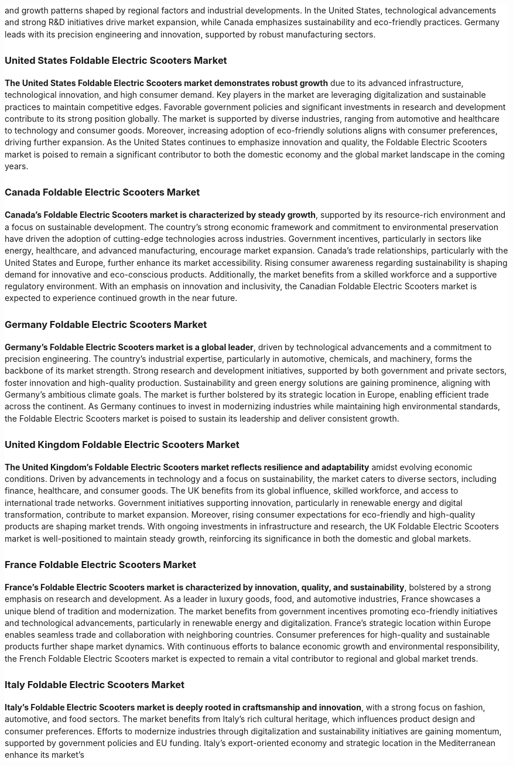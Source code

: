 and growth patterns shaped by regional factors and industrial developments. In the United States, technological advancements and strong R&amp;D initiatives drive market expansion, while Canada emphasizes sustainability and eco-friendly practices. Germany leads with its precision engineering and innovation, supported by robust manufacturing sectors.</span></em></p></blockquote><h3><strong>United States Foldable Electric Scooters Market</strong></h3><p><strong>The United States Foldable Electric Scooters market demonstrates robust growth</strong> due to its advanced infrastructure, technological innovation, and high consumer demand. Key players in the market are leveraging digitalization and sustainable practices to maintain competitive edges. Favorable government policies and significant investments in research and development contribute to its strong position globally. The market is supported by diverse industries, ranging from automotive and healthcare to technology and consumer goods. Moreover, increasing adoption of eco-friendly solutions aligns with consumer preferences, driving further expansion. As the United States continues to emphasize innovation and quality, the Foldable Electric Scooters market is poised to remain a significant contributor to both the domestic economy and the global market landscape in the coming years.</p><h3><strong>Canada Foldable Electric Scooters Market</strong></h3><p><strong>Canada&rsquo;s Foldable Electric Scooters market is characterized by steady growth</strong>, supported by its resource-rich environment and a focus on sustainable development. The country&rsquo;s strong economic framework and commitment to environmental preservation have driven the adoption of cutting-edge technologies across industries. Government incentives, particularly in sectors like energy, healthcare, and advanced manufacturing, encourage market expansion. Canada&rsquo;s trade relationships, particularly with the United States and Europe, further enhance its market accessibility. Rising consumer awareness regarding sustainability is shaping demand for innovative and eco-conscious products. Additionally, the market benefits from a skilled workforce and a supportive regulatory environment. With an emphasis on innovation and inclusivity, the Canadian Foldable Electric Scooters market is expected to experience continued growth in the near future.</p><h3><strong>Germany Foldable Electric Scooters Market</strong></h3><p><strong>Germany&rsquo;s Foldable Electric Scooters market is a global leader</strong>, driven by technological advancements and a commitment to precision engineering. The country&rsquo;s industrial expertise, particularly in automotive, chemicals, and machinery, forms the backbone of its market strength. Strong research and development initiatives, supported by both government and private sectors, foster innovation and high-quality production. Sustainability and green energy solutions are gaining prominence, aligning with Germany&rsquo;s ambitious climate goals. The market is further bolstered by its strategic location in Europe, enabling efficient trade across the continent. As Germany continues to invest in modernizing industries while maintaining high environmental standards, the Foldable Electric Scooters market is poised to sustain its leadership and deliver consistent growth.</p><h3><strong>United Kingdom Foldable Electric Scooters Market</strong></h3><p><strong>The United Kingdom&rsquo;s Foldable Electric Scooters market reflects resilience and adaptability</strong> amidst evolving economic conditions. Driven by advancements in technology and a focus on sustainability, the market caters to diverse sectors, including finance, healthcare, and consumer goods. The UK benefits from its global influence, skilled workforce, and access to international trade networks. Government initiatives supporting innovation, particularly in renewable energy and digital transformation, contribute to market expansion. Moreover, rising consumer expectations for eco-friendly and high-quality products are shaping market trends. With ongoing investments in infrastructure and research, the UK Foldable Electric Scooters market is well-positioned to maintain steady growth, reinforcing its significance in both the domestic and global markets.</p><h3><strong>France Foldable Electric Scooters Market</strong></h3><p><strong>France&rsquo;s Foldable Electric Scooters market is characterized by innovation, quality, and sustainability</strong>, bolstered by a strong emphasis on research and development. As a leader in luxury goods, food, and automotive industries, France showcases a unique blend of tradition and modernization. The market benefits from government incentives promoting eco-friendly initiatives and technological advancements, particularly in renewable energy and digitalization. France&rsquo;s strategic location within Europe enables seamless trade and collaboration with neighboring countries. Consumer preferences for high-quality and sustainable products further shape market dynamics. With continuous efforts to balance economic growth and environmental responsibility, the French Foldable Electric Scooters market is expected to remain a vital contributor to regional and global market trends.</p><h3><strong>Italy Foldable Electric Scooters Market</strong></h3><p><strong>Italy&rsquo;s Foldable Electric Scooters market is deeply rooted in craftsmanship and innovation</strong>, with a strong focus on fashion, automotive, and food sectors. The market benefits from Italy&rsquo;s rich cultural heritage, which influences product design and consumer preferences. Efforts to modernize industries through digitalization and sustainability initiatives are gaining momentum, supported by government policies and EU funding. Italy&rsquo;s export-oriented economy and strategic location in the Mediterranean enhance its market&rsquo;s